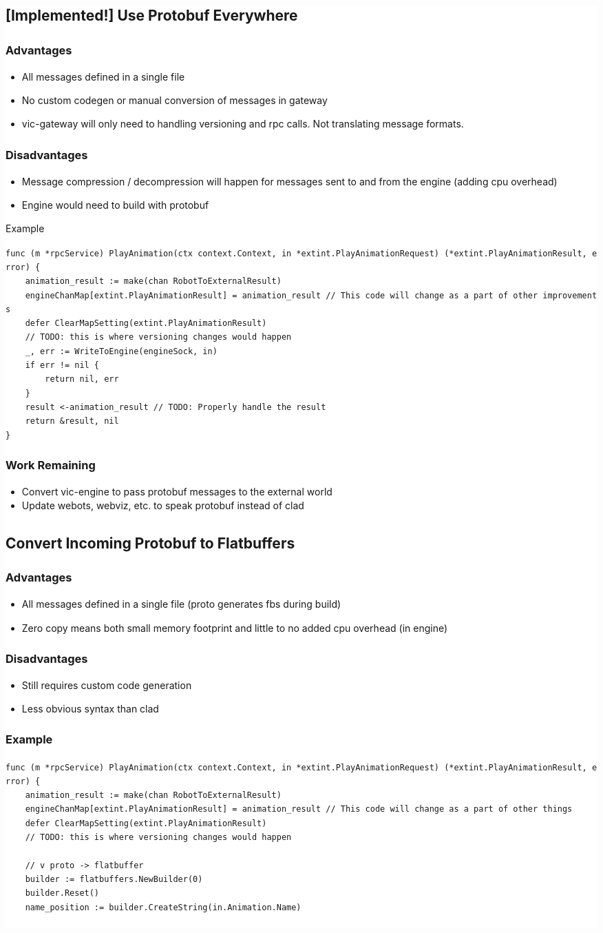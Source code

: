 ## [Implemented!] Use Protobuf Everywhere
### Advantages
+ All messages defined in a single file

+ No custom codegen or manual conversion of messages in gateway

+ vic-gateway will only need to handling versioning and rpc calls. Not translating message formats.

### Disadvantages
- Message compression / decompression will happen for messages sent to and from the engine (adding cpu overhead)

- Engine would need to build with protobuf

Example
```
func (m *rpcService) PlayAnimation(ctx context.Context, in *extint.PlayAnimationRequest) (*extint.PlayAnimationResult, error) {
    animation_result := make(chan RobotToExternalResult)
    engineChanMap[extint.PlayAnimationResult] = animation_result // This code will change as a part of other improvements
    defer ClearMapSetting(extint.PlayAnimationResult)
    // TODO: this is where versioning changes would happen
    _, err := WriteToEngine(engineSock, in)
    if err != nil {
        return nil, err
    }
    result <-animation_result // TODO: Properly handle the result
    return &result, nil
}
```


### Work Remaining
* Convert vic-engine to pass protobuf messages to the external world
* Update webots, webviz, etc. to speak protobuf instead of clad

## Convert Incoming Protobuf to Flatbuffers
### Advantages
+ All messages defined in a single file (proto generates fbs during build)

+ Zero copy means both small memory footprint and little to no added cpu overhead (in engine)

### Disadvantages
- Still requires custom code generation

- Less obvious syntax than clad

### Example

```
func (m *rpcService) PlayAnimation(ctx context.Context, in *extint.PlayAnimationRequest) (*extint.PlayAnimationResult, error) {
    animation_result := make(chan RobotToExternalResult)
    engineChanMap[extint.PlayAnimationResult] = animation_result // This code will change as a part of other things
    defer ClearMapSetting(extint.PlayAnimationResult)
    // TODO: this is where versioning changes would happen
 
    // v proto -> flatbuffer
    builder := flatbuffers.NewBuilder(0)
    builder.Reset()
    name_position := builder.CreateString(in.Animation.Name)
 
```